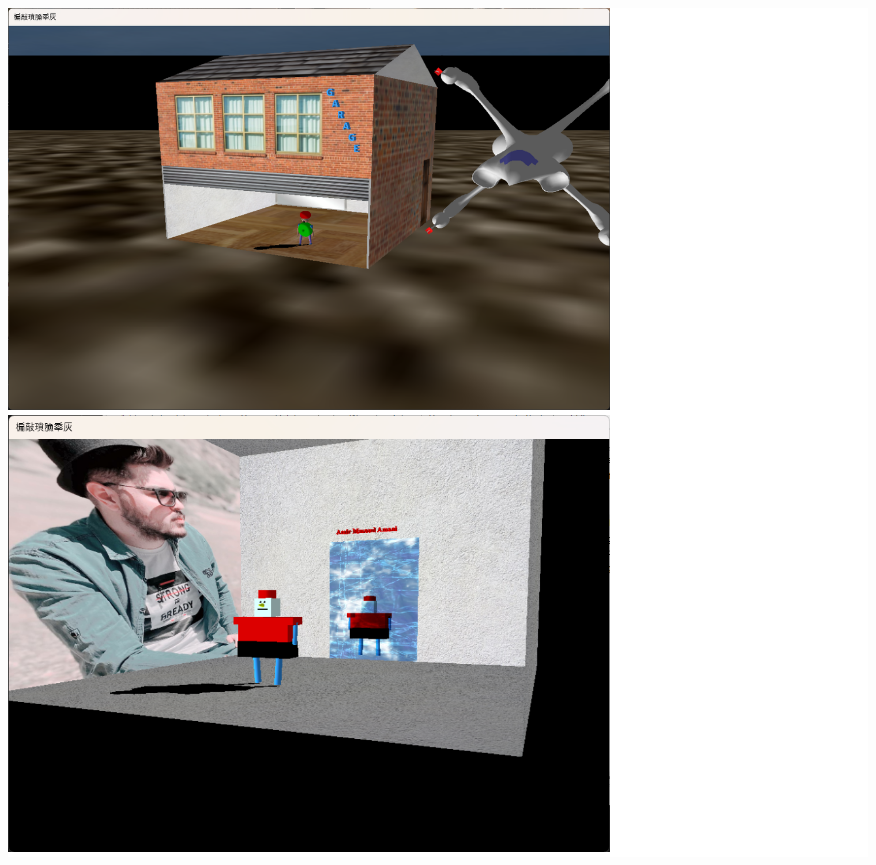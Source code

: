  <img src="ScreenShots/2. AliBadiee out door.png" width="70%">
  
  <img src="ScreenShots/3. Other Project.png" width="70%">